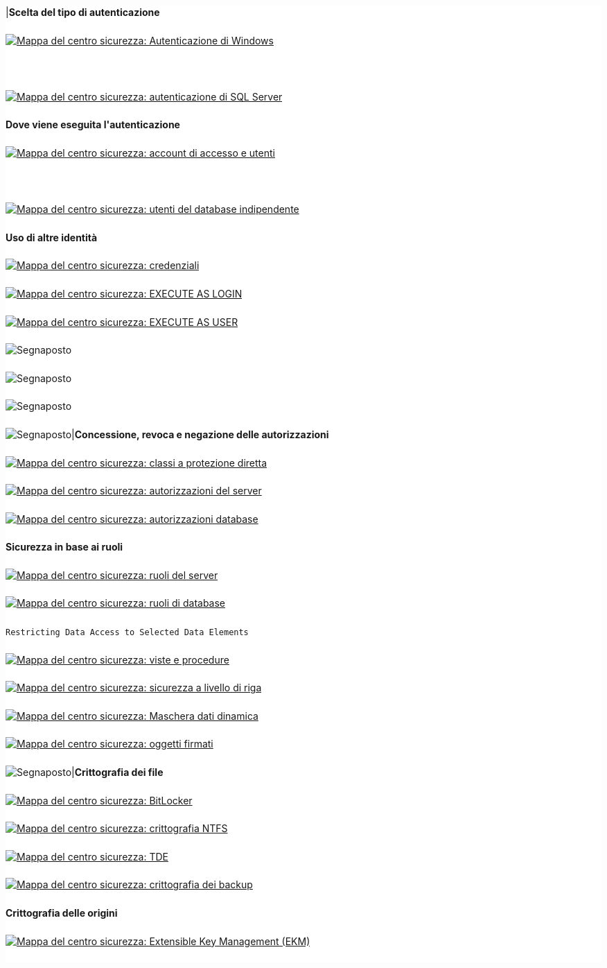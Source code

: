 |**Scelta del tipo di autenticazione**<br /><br /> [![Mappa del centro sicurezza: Autenticazione di Windows](../../database-engine/media/security-center-map-windows-authenticaion.png "Mappa del centro sicurezza: Autenticazione di Windows")](https://msdn.microsoft.com/library/ms144284.aspx)<br /><br /> <br /><br /> [![Mappa del centro sicurezza: autenticazione di SQL Server](../../database-engine/media/security-center-map-sql-authenticaion.png "Mappa del centro sicurezza: autenticazione di SQL Server")](https://msdn.microsoft.com/library/ms144284.aspx)<br /><br /> **Dove viene eseguita l'autenticazione**<br /><br /> [![Mappa del centro sicurezza: account di accesso e utenti](../../database-engine/media/security-center-map-logins-users.png "Mappa del centro sicurezza: account di accesso e utenti")](https://msdn.microsoft.com/library/aa337562.aspx)<br /><br /> <br /><br /> [![Mappa del centro sicurezza: utenti del database indipendente](../../database-engine/media/security-center-map-contained-users.png "Mappa del centro sicurezza: utenti del database indipendente")](https://msdn.microsoft.com/library/ff929188.aspx)<br /><br /> **Uso di altre identità**<br /><br /> [![Mappa del centro sicurezza: credenziali](../../database-engine/media/security-center-map-credentials.png "Mappa del centro sicurezza: credenziali")](https://msdn.microsoft.com/library/ms161950.aspx)<br /><br /> [![Mappa del centro sicurezza: EXECUTE AS LOGIN](../../database-engine/media/security-center-map-exec-as-login.png "Mappa del centro sicurezza: EXECUTE AS LOGIN")](https://msdn.microsoft.com/library/ms181362.aspx)<br /><br /> [![Mappa del centro sicurezza: EXECUTE AS USER](../../database-engine/media/security-center-map-exec-as-user.png "Mappa del centro sicurezza: EXECUTE AS USER")](https://msdn.microsoft.com/library/ms181362.aspx)<br /><br /> ![Segnaposto](../../database-engine/media/security-center-map-blankplaceholder.png "Segnaposto")<br /><br /> ![Segnaposto](../../database-engine/media/security-center-map-blankplaceholder.png "Segnaposto")<br /><br /> ![Segnaposto](../../database-engine/media/security-center-map-blankplaceholder.png "Segnaposto")<br /><br /> ![Segnaposto](../../database-engine/media/security-center-map-blankplaceholder.png "Segnaposto")|**Concessione, revoca e negazione delle autorizzazioni**<br /><br /> [![Mappa del centro sicurezza: classi a protezione diretta](../../database-engine/media/security-center-map-securable-classes.png "Mappa del centro sicurezza: classi a protezione diretta")](https://msdn.microsoft.com/library/ms190401.aspx)<br /><br /> [![Mappa del centro sicurezza: autorizzazioni del server](../../database-engine/media/security-center-map-srv-perms.png "Mappa del centro sicurezza: autorizzazioni del server")](https://msdn.microsoft.com/library/ms191291.aspx)<br /><br /> [![Mappa del centro sicurezza: autorizzazioni database](../../database-engine/media/security-center-map-db-perms.png "Mappa del centro sicurezza: autorizzazioni database")](https://msdn.microsoft.com/library/ms191291.aspx)<br /><br /> **Sicurezza in base ai ruoli**<br /><br /> [![Mappa del centro sicurezza: ruoli del server](../../database-engine/media/security-center-map-srv-roles.png "Mappa del centro sicurezza: ruoli del server")](https://msdn.microsoft.com/library/ms188659.aspx)<br /><br /> [![Mappa del centro sicurezza: ruoli di database](../../database-engine/media/security-center-map-db-roles.png "Mappa del centro sicurezza: ruoli di database")](https://msdn.microsoft.com/library/ms189121.aspx)<br /><br /> `Restricting Data Access to Selected Data Elements`<br /><br /> [![Mappa del centro sicurezza: viste e procedure](../../database-engine/media/security-center-map-view-procs.png "Mappa del centro sicurezza: viste e procedure")](https://msdn.microsoft.com/library/ms175503.aspx)<br /><br /> [![Mappa del centro sicurezza: sicurezza a livello di riga](../../database-engine/media/security-center-map-row-level-sec.png "Mappa del centro sicurezza: sicurezza a livello di riga")](https://msdn.microsoft.com/library/dn765131.aspx)<br /><br /> [![Mappa del centro sicurezza: Maschera dati dinamica](../../database-engine/media/security-center-map-data-masking.png "Mappa del centro sicurezza: Maschera dati dinamica")](https://azure.microsoft.com/documentation/articles/sql-database-dynamic-data-masking-get-started/)<br /><br /> [![Mappa del centro sicurezza: oggetti firmati](../../database-engine/media/security-center-map-signed-objects.png "Mappa del centro sicurezza: oggetti firmati")](https://msdn.microsoft.com/library/ms181700.aspx)<br /><br /> ![Segnaposto](../../database-engine/media/security-center-map-blankplaceholder.png "Segnaposto")|**Crittografia dei file**<br /><br /> [![Mappa del centro sicurezza: BitLocker](../../database-engine/media/security-center-map-bitlocker.png "Mappa del centro sicurezza: BitLocker")](https://support.microsoft.com/kb/2855131)<br /><br /> [![Mappa del centro sicurezza: crittografia NTFS](../../database-engine/media/security-center-map-ntfs-encryp.png "Mappa del centro sicurezza: crittografia NTFS")](https://msdn.microsoft.com/library/dd163562.aspx)<br /><br /> [![Mappa del centro sicurezza: TDE](../../database-engine/media/security-center-map-tde.png "Mappa del centro sicurezza: TDE")](https://msdn.microsoft.com/library/bb934049.aspx)<br /><br /> [![Mappa del centro sicurezza: crittografia dei backup](../../database-engine/media/security-center-map-backup-encryp.png "Mappa del centro sicurezza: crittografia dei backup")](https://msdn.microsoft.com/library/dn449489.aspx)<br /><br /> **Crittografia delle origini**<br /><br /> [![Mappa del centro sicurezza: Extensible Key Management (EKM)](../../database-engine/media/security-center-map-ekm.png "Mappa del centro sicurezza: Extensible Key Management (EKM)")](https://msdn.microsoft.com/library/bb895340.aspx)<br /><br />
